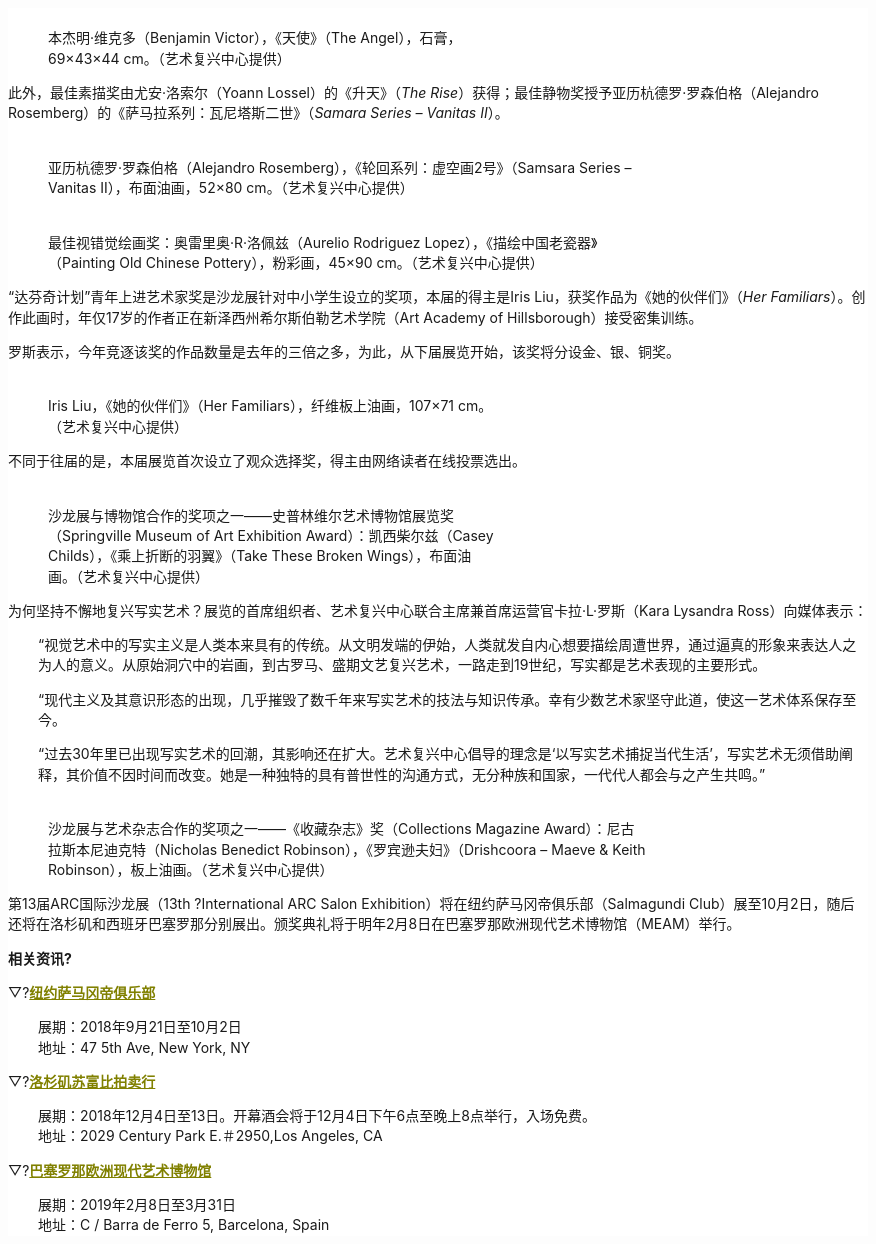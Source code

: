 <figure id="attachment_10741546" aria-describedby="caption-attachment-10741546" style="width: 450px" class="wp-caption aligncenter"><a target="_blank" href="https://i.epochtimes.com/assets/uploads/2018/09/161df3c3-02be-4a6b-9807-a6b1a828f624.jpg"><img decoding="async" class="wp-image-10741546 size-medium" src="https://i.epochtimes.com/assets/uploads/2018/09/161df3c3-02be-4a6b-9807-a6b1a828f624-450x572.jpg" alt="" width="450" b="572" /></a><figcaption id="caption-attachment-10741546" class="wp-caption-text">本杰明·维克多（Benjamin Victor），《天使》（The Angel），石膏，69×43×44 cm。（艺术复兴中心提供）</figcaption></figure>
<p>此外，最佳素描奖由尤安·洛索尔（Yoann Lossel）的《升天》（<em>The Rise</em>）获得；最佳静物奖授予亚历杭德罗·罗森伯格（Alejandro Rosemberg）的《萨马拉系列：瓦尼塔斯二世》（<em>Samara Series – Vanitas II</em>）。</p>
<figure id="attachment_10741611" aria-describedby="caption-attachment-10741611" style="width: 600px" class="wp-caption aligncenter"><a target="_blank" href="https://i.epochtimes.com/assets/uploads/2018/09/fb917c13-bc17-4020-b573-60e81dc46bce.jpg"><img decoding="async" class="wp-image-10741611 size-large" src="https://i.epochtimes.com/assets/uploads/2018/09/fb917c13-bc17-4020-b573-60e81dc46bce-600x385.jpg" alt="" width="600" b="385" /></a><figcaption id="caption-attachment-10741611" class="wp-caption-text">亚历杭德罗·罗森伯格（Alejandro Rosemberg），《轮回系列：虚空画2号》（Samsara Series – Vanitas II），布面油画，52×80 cm。（艺术复兴中心提供）</figcaption></figure>
<figure id="attachment_10741613" aria-describedby="caption-attachment-10741613" style="width: 600px" class="wp-caption aligncenter"><a target="_blank" href="https://i.epochtimes.com/assets/uploads/2018/09/56d57e27-81ac-4cab-a724-1d3997efde9f.jpg"><img decoding="async" class="wp-image-10741613 size-large" src="https://i.epochtimes.com/assets/uploads/2018/09/56d57e27-81ac-4cab-a724-1d3997efde9f-600x302.jpg" alt="" width="600" b="302" /></a><figcaption id="caption-attachment-10741613" class="wp-caption-text">最佳视错觉绘画奖：奥雷里奥·R·洛佩兹（Aurelio Rodriguez Lopez），《描绘中国老瓷器》（Painting Old Chinese Pottery），粉彩画，45×90 cm。（艺术复兴中心提供）</figcaption></figure>
<p>“达芬奇计划”青年上进艺术家奖是沙龙展针对中小学生设立的奖项，本届的得主是Iris Liu，获奖作品为《她的伙伴们》（<em>Her Familiars</em>）。创作此画时，年仅17岁的作者正在新泽西州希尔斯伯勒艺术学院（Art Academy of Hillsborough）接受密集训练。</p>
<p>罗斯表示，今年竞逐该奖的作品数量是去年的三倍之多，为此，从下届展览开始，该奖将分设金、银、铜奖。</p>
<figure id="attachment_10741627" aria-describedby="caption-attachment-10741627" style="width: 450px" class="wp-caption aligncenter"><a target="_blank" href="https://i.epochtimes.com/assets/uploads/2018/09/1ad40270-b796-445f-bbea-c4ec183817af.png"><img decoding="async" class="wp-image-10741627 size-medium" src="https://i.epochtimes.com/assets/uploads/2018/09/1ad40270-b796-445f-bbea-c4ec183817af-450x670.png" alt="" width="450" b="670" /></a><figcaption id="caption-attachment-10741627" class="wp-caption-text">Iris Liu，《她的伙伴们》（Her Familiars），纤维板上油画，107×71 cm。（艺术复兴中心提供）</figcaption></figure>
<p>不同于往届的是，本届展览首次设立了<ahref="https://www.artrenewal.org/13thARCSalon/Home/PeoplesChoiceResult" target="_blank" rel="noopener noreferrer">观众选择奖</a>，得主由网络读者在线投票选出。</p>
<figure id="attachment_10741594" aria-describedby="caption-attachment-10741594" style="width: 450px" class="wp-caption aligncenter"><a target="_blank" href="https://i.epochtimes.com/assets/uploads/2018/09/1bfcc7b4-d905-45cc-be32-2ad9ed3b915d.jpg"><img decoding="async" class="wp-image-10741594 size-medium" src="https://i.epochtimes.com/assets/uploads/2018/09/1bfcc7b4-d905-45cc-be32-2ad9ed3b915d-450x643.jpg" alt="" width="450" b="643" /></a><figcaption id="caption-attachment-10741594" class="wp-caption-text">沙龙展与博物馆合作的奖项之一——史普林维尔艺术博物馆展览奖（Springville Museum of Art Exhibition Award）：凯西柴尔兹（Casey Childs），《乘上折断的羽翼》（Take These Broken Wings），布面油画。（艺术复兴中心提供）</figcaption></figure>
<p>为何坚持不懈地复兴写实艺术？展览的首席组织者、艺术复兴中心联合主席兼首席运营官卡拉·L·罗斯（Kara Lysandra Ross）向媒体表示：</p>
<p style="padding-left: 30px;">“视觉艺术中的写实主义是人类本来具有的传统。从文明发端的伊始，人类就发自内心想要描绘周遭世界，通过逼真的形象来表达人之为人的意义。从原始洞穴中的岩画，到古罗马、盛期文艺复兴艺术，一路走到19世纪，写实都是艺术表现的主要形式。</p>
<p style="padding-left: 30px;">“现代主义及其意识形态的出现，几乎摧毁了数千年来写实艺术的技法与知识传承。幸有少数艺术家坚守此道，使这一艺术体系保存至今。</p>
<p style="padding-left: 30px;">“过去30年里已出现写实艺术的回潮，其影响还在扩大。艺术复兴中心倡导的理念是‘以写实艺术捕捉当代生活’，写实艺术无须借助阐释，其价值不因时间而改变。她是一种独特的具有普世性的沟通方式，无分种族和国家，一代代人都会与之产生共鸣。”</p>
<figure id="attachment_10741655" aria-describedby="caption-attachment-10741655" style="width: 600px" class="wp-caption aligncenter"><a target="_blank" href="https://i.epochtimes.com/assets/uploads/2018/09/12afcac3-6885-4a3f-8fda-e54925cfa013.jpg"><img decoding="async" class="wp-image-10741655 size-large" src="https://i.epochtimes.com/assets/uploads/2018/09/12afcac3-6885-4a3f-8fda-e54925cfa013-600x449.jpg" alt="" width="600" b="449" /></a><figcaption id="caption-attachment-10741655" class="wp-caption-text">沙龙展与艺术杂志合作的奖项之一——《收藏杂志》奖（Collections Magazine Award）：尼古拉斯本尼迪克特（Nicholas Benedict Robinson），《罗宾逊夫妇》（Drishcoora &#8211; Maeve &amp; Keith Robinson），板上油画。（艺术复兴中心提供）</figcaption></figure>
<p>第13届ARC国际沙龙展（13th ?International ARC Salon Exhibition）将在纽约萨马冈帝俱乐部（Salmagundi Club）展至10月2日，随后还将在洛杉矶和西班牙巴塞罗那分别展出。颁奖典礼将于明年2月8日在巴塞罗那欧洲现代艺术博物馆（MEAM）举行。</p>
<p><strong>相关资讯?</strong></p>
<p>▽?<span style="color: #808000;"><strong><a style="color: #808000;" href="http://www.salmagundi.org/" target="_blank" rel="noopener noreferrer">纽约萨马冈帝俱乐部</a></strong></span></p>
<p style="padding-left: 30px;">展期：2018年9月21日至10月2日<br />
地址：47 5th Ave, New York, NY</p>
<p>▽?<span style="color: #808000;"><strong><a style="color: #808000;" href="https://www.sothebys.com/en/about/locations/los-angeles" target="_blank" rel="noopener noreferrer">洛杉矶苏富比拍卖行</a></strong></span></p>
<p style="padding-left: 30px;">展期：2018年12月4日至13日。开幕酒会将于12月4日下午6点至晚上8点举行，入场免费。<br />
地址：2029 Century Park E.＃2950,Los Angeles, CA</p>
<p>▽?<span style="color: #808000;"><strong><a style="color: #808000;" href="https://www.meam.es/index.php" target="_blank" rel="noopener noreferrer">巴塞罗那欧洲现代艺术博物馆</a></strong></span></p>
<p style="padding-left: 30px;">展期：2019年2月8日至3月31日<br />
地址：C / Barra de Ferro 5, Barcelona, Spain</p>